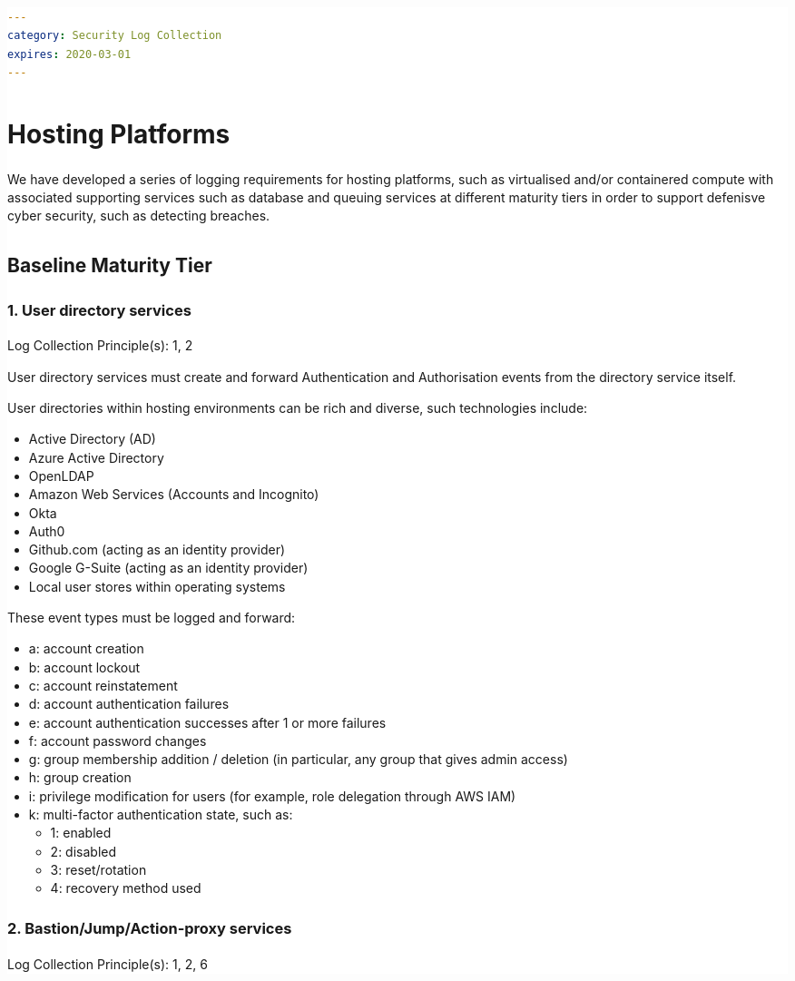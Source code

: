 ```yaml
---
category: Security Log Collection
expires: 2020-03-01
---
```


# Hosting Platforms

We have developed a series of logging requirements for hosting platforms, such as virtualised and/or containered compute with associated supporting services such as database and queuing services at different maturity tiers in order to support defenisve cyber security, such as detecting breaches.

## Baseline Maturity Tier

### 1. User directory services
Log Collection Principle(s): 1, 2

User directory services must create and forward Authentication and Authorisation events from the directory service itself.

User directories within hosting environments can be rich and diverse, such technologies include:
* Active Directory (AD)
* Azure Active Directory
* OpenLDAP
* Amazon Web Services (Accounts and Incognito)
* Okta
* Auth0
* Github.com (acting as an identity provider)
* Google G-Suite (acting as an identity provider)
* Local user stores within operating systems

These event types must be logged and forward:
* a: account creation
* b: account lockout
* c: account reinstatement
* d: account authentication failures
* e: account authentication successes after 1 or more failures
* f: account password changes
* g: group membership addition / deletion (in particular, any group that gives admin access)
* h: group creation
* i: privilege modification for users (for example, role delegation through AWS IAM)
* k: multi-factor authentication state, such as:
    * 1: enabled
    * 2: disabled
    * 3: reset/rotation
    * 4: recovery method used

### 2. Bastion/Jump/Action-proxy services
Log Collection Principle(s): 1, 2, 6
